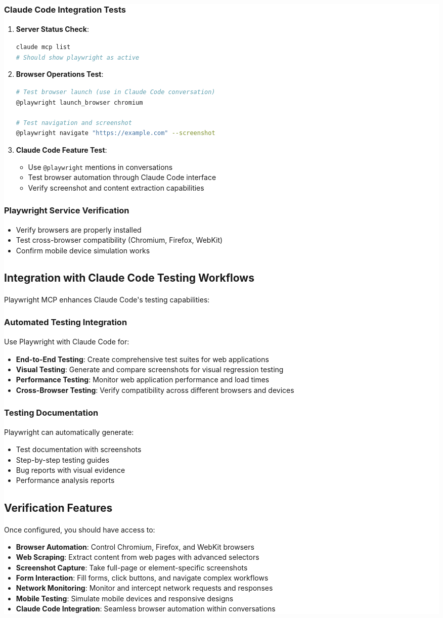 ### Claude Code Integration Tests
1. **Server Status Check**:
   ```bash
   claude mcp list
   # Should show playwright as active
   ```

2. **Browser Operations Test**:
   ```bash
   # Test browser launch (use in Claude Code conversation)
   @playwright launch_browser chromium
   
   # Test navigation and screenshot
   @playwright navigate "https://example.com" --screenshot
   ```

3. **Claude Code Feature Test**:
   - Use `@playwright` mentions in conversations
   - Test browser automation through Claude Code interface
   - Verify screenshot and content extraction capabilities

### Playwright Service Verification
- Verify browsers are properly installed
- Test cross-browser compatibility (Chromium, Firefox, WebKit)
- Confirm mobile device simulation works

## Integration with Claude Code Testing Workflows

Playwright MCP enhances Claude Code's testing capabilities:

### Automated Testing Integration
Use Playwright with Claude Code for:
- **End-to-End Testing**: Create comprehensive test suites for web applications
- **Visual Testing**: Generate and compare screenshots for visual regression testing
- **Performance Testing**: Monitor web application performance and load times
- **Cross-Browser Testing**: Verify compatibility across different browsers and devices

### Testing Documentation
Playwright can automatically generate:
- Test documentation with screenshots
- Step-by-step testing guides
- Bug reports with visual evidence
- Performance analysis reports

## Verification Features
Once configured, you should have access to:
- **Browser Automation**: Control Chromium, Firefox, and WebKit browsers
- **Web Scraping**: Extract content from web pages with advanced selectors
- **Screenshot Capture**: Take full-page or element-specific screenshots
- **Form Interaction**: Fill forms, click buttons, and navigate complex workflows
- **Network Monitoring**: Monitor and intercept network requests and responses
- **Mobile Testing**: Simulate mobile devices and responsive designs
- **Claude Code Integration**: Seamless browser automation within conversations
